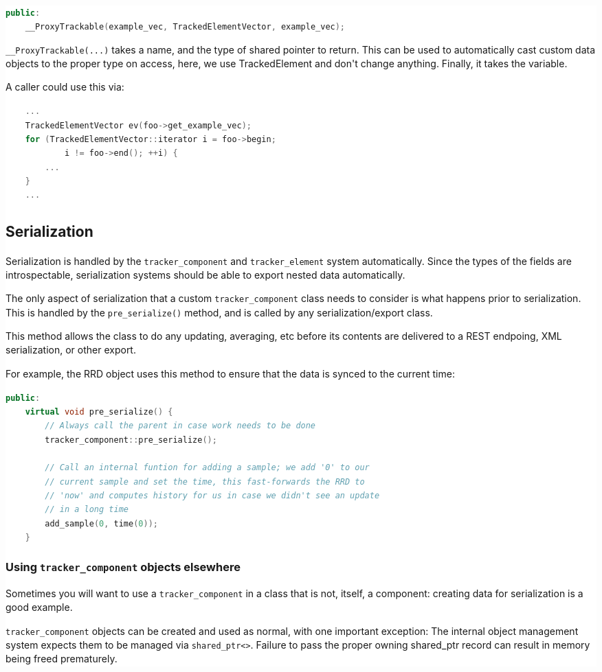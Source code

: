 ```C++
public:
    __ProxyTrackable(example_vec, TrackedElementVector, example_vec);
```

`__ProxyTrackable(...)` takes a name, and the type of shared pointer to return.  This can be used to automatically cast custom data objects to the proper type on access, here, we use TrackedElement and don't change anything.  Finally, it takes the variable.

A caller could use this via:

```C++
    ...
    TrackedElementVector ev(foo->get_example_vec);
    for (TrackedElementVector::iterator i = foo->begin; 
            i != foo->end(); ++i) {
        ...
    }
    ...
```

## Serialization

Serialization is handled by the `tracker_component` and `tracker_element` system automatically.  Since the types of the fields are introspectable, serialization systems should be able to export nested data automatically.  

The only aspect of serialization that a custom `tracker_component` class needs to consider is what happens prior to serialization.  This is handled by the `pre_serialize()` method, and is called by any serialization/export class.

This method allows the class to do any updating, averaging, etc before its contents are delivered to a REST endpoing, XML serialization, or other export.

For example, the RRD object uses this method to ensure that the data is synced to the current time:

```C++
public:
    virtual void pre_serialize() {
        // Always call the parent in case work needs to be done
        tracker_component::pre_serialize();

        // Call an internal funtion for adding a sample; we add '0' to our
        // current sample and set the time, this fast-forwards the RRD to
        // 'now' and computes history for us in case we didn't see an update
        // in a long time
        add_sample(0, time(0));
    }
```

### Using `tracker_component` objects elsewhere

Sometimes you will want to use a `tracker_component` in a class that is not, itself, a component: creating data for serialization is a good example.

`tracker_component` objects can be created and used as normal, with one important exception: The internal object management system expects them to be managed via `shared_ptr<>`.  Failure to pass the proper owning shared_ptr record can result in memory being freed prematurely.
